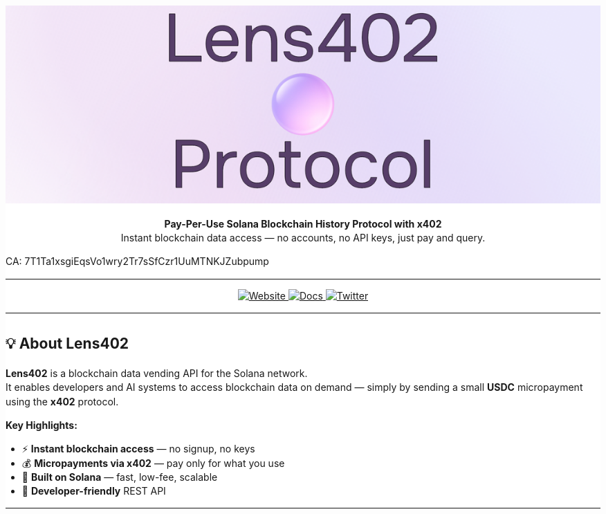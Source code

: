 <p align="center">
  <img src="./banner.png" alt="Lens402 Banner" width="100%" />
</p>

<p align="center">
  <b>Pay-Per-Use Solana Blockchain History Protocol with x402</b><br/>
  Instant blockchain data access — no accounts, no API keys, just pay and query.

  CA: 7T1Ta1xsgiEqsVo1wry2Tr7sSfCzr1UuMTNKJZubpump
</p>

---

<p align="center">
  <a href="https://lens402.com" target="_blank">
    <img src="https://img.shields.io/badge/🌐 Website-blue?style=for-the-badge" alt="Website"/>
  </a>
  <a href="https://docs.lens402.com" target="_blank">
    <img src="https://img.shields.io/badge/📘 Docs-green?style=for-the-badge" alt="Docs"/>
  </a>
  <a href="https://x.com/Lens402Protocol" target="_blank">
    <img src="https://img.shields.io/badge/🐦 Twitter-skyblue?style=for-the-badge" alt="Twitter"/>
  </a>
</p>

---

## 💡 About Lens402

**Lens402** is a blockchain data vending API for the Solana network.  
It enables developers and AI systems to access blockchain data on demand — simply by sending a small **USDC** micropayment using the **x402** protocol.

**Key Highlights:**
- ⚡ **Instant blockchain access** — no signup, no keys  
- 💰 **Micropayments via x402** — pay only for what you use  
- 🔗 **Built on Solana** — fast, low-fee, scalable  
- 🧠 **Developer-friendly** REST API  

---